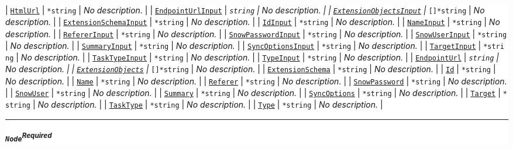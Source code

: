 | <code><a href="#@cdktf/provider-pagerduty.extensionServicenow.ExtensionServicenow.property.htmlUrl">HtmlUrl</a></code> | <code>*string</code> | *No description.* |
| <code><a href="#@cdktf/provider-pagerduty.extensionServicenow.ExtensionServicenow.property.endpointUrlInput">EndpointUrlInput</a></code> | <code>*string</code> | *No description.* |
| <code><a href="#@cdktf/provider-pagerduty.extensionServicenow.ExtensionServicenow.property.extensionObjectsInput">ExtensionObjectsInput</a></code> | <code>*[]*string</code> | *No description.* |
| <code><a href="#@cdktf/provider-pagerduty.extensionServicenow.ExtensionServicenow.property.extensionSchemaInput">ExtensionSchemaInput</a></code> | <code>*string</code> | *No description.* |
| <code><a href="#@cdktf/provider-pagerduty.extensionServicenow.ExtensionServicenow.property.idInput">IdInput</a></code> | <code>*string</code> | *No description.* |
| <code><a href="#@cdktf/provider-pagerduty.extensionServicenow.ExtensionServicenow.property.nameInput">NameInput</a></code> | <code>*string</code> | *No description.* |
| <code><a href="#@cdktf/provider-pagerduty.extensionServicenow.ExtensionServicenow.property.refererInput">RefererInput</a></code> | <code>*string</code> | *No description.* |
| <code><a href="#@cdktf/provider-pagerduty.extensionServicenow.ExtensionServicenow.property.snowPasswordInput">SnowPasswordInput</a></code> | <code>*string</code> | *No description.* |
| <code><a href="#@cdktf/provider-pagerduty.extensionServicenow.ExtensionServicenow.property.snowUserInput">SnowUserInput</a></code> | <code>*string</code> | *No description.* |
| <code><a href="#@cdktf/provider-pagerduty.extensionServicenow.ExtensionServicenow.property.summaryInput">SummaryInput</a></code> | <code>*string</code> | *No description.* |
| <code><a href="#@cdktf/provider-pagerduty.extensionServicenow.ExtensionServicenow.property.syncOptionsInput">SyncOptionsInput</a></code> | <code>*string</code> | *No description.* |
| <code><a href="#@cdktf/provider-pagerduty.extensionServicenow.ExtensionServicenow.property.targetInput">TargetInput</a></code> | <code>*string</code> | *No description.* |
| <code><a href="#@cdktf/provider-pagerduty.extensionServicenow.ExtensionServicenow.property.taskTypeInput">TaskTypeInput</a></code> | <code>*string</code> | *No description.* |
| <code><a href="#@cdktf/provider-pagerduty.extensionServicenow.ExtensionServicenow.property.typeInput">TypeInput</a></code> | <code>*string</code> | *No description.* |
| <code><a href="#@cdktf/provider-pagerduty.extensionServicenow.ExtensionServicenow.property.endpointUrl">EndpointUrl</a></code> | <code>*string</code> | *No description.* |
| <code><a href="#@cdktf/provider-pagerduty.extensionServicenow.ExtensionServicenow.property.extensionObjects">ExtensionObjects</a></code> | <code>*[]*string</code> | *No description.* |
| <code><a href="#@cdktf/provider-pagerduty.extensionServicenow.ExtensionServicenow.property.extensionSchema">ExtensionSchema</a></code> | <code>*string</code> | *No description.* |
| <code><a href="#@cdktf/provider-pagerduty.extensionServicenow.ExtensionServicenow.property.id">Id</a></code> | <code>*string</code> | *No description.* |
| <code><a href="#@cdktf/provider-pagerduty.extensionServicenow.ExtensionServicenow.property.name">Name</a></code> | <code>*string</code> | *No description.* |
| <code><a href="#@cdktf/provider-pagerduty.extensionServicenow.ExtensionServicenow.property.referer">Referer</a></code> | <code>*string</code> | *No description.* |
| <code><a href="#@cdktf/provider-pagerduty.extensionServicenow.ExtensionServicenow.property.snowPassword">SnowPassword</a></code> | <code>*string</code> | *No description.* |
| <code><a href="#@cdktf/provider-pagerduty.extensionServicenow.ExtensionServicenow.property.snowUser">SnowUser</a></code> | <code>*string</code> | *No description.* |
| <code><a href="#@cdktf/provider-pagerduty.extensionServicenow.ExtensionServicenow.property.summary">Summary</a></code> | <code>*string</code> | *No description.* |
| <code><a href="#@cdktf/provider-pagerduty.extensionServicenow.ExtensionServicenow.property.syncOptions">SyncOptions</a></code> | <code>*string</code> | *No description.* |
| <code><a href="#@cdktf/provider-pagerduty.extensionServicenow.ExtensionServicenow.property.target">Target</a></code> | <code>*string</code> | *No description.* |
| <code><a href="#@cdktf/provider-pagerduty.extensionServicenow.ExtensionServicenow.property.taskType">TaskType</a></code> | <code>*string</code> | *No description.* |
| <code><a href="#@cdktf/provider-pagerduty.extensionServicenow.ExtensionServicenow.property.type">Type</a></code> | <code>*string</code> | *No description.* |

---

##### `Node`<sup>Required</sup> <a name="Node" id="@cdktf/provider-pagerduty.extensionServicenow.ExtensionServicenow.property.node"></a>
